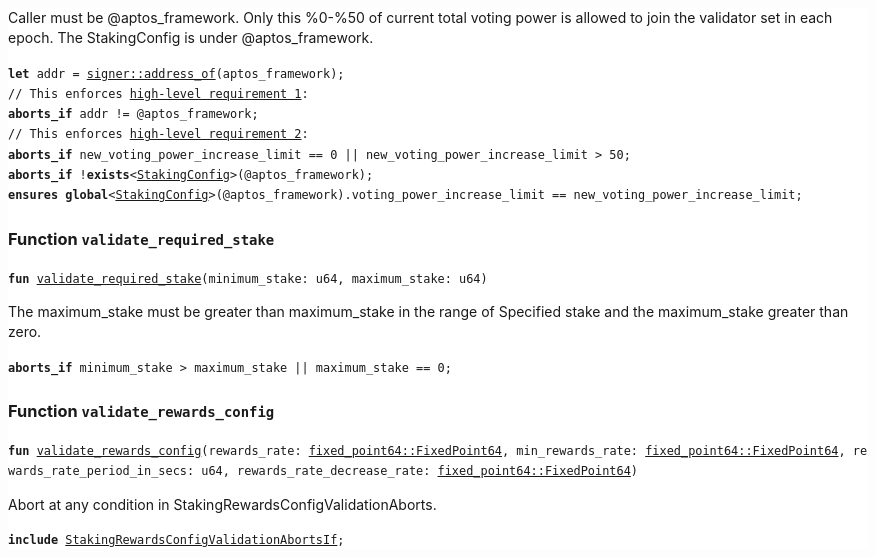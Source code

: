 
Caller must be @aptos_framework.
Only this %0-%50 of current total voting power is allowed to join the validator set in each epoch.
The StakingConfig is under @aptos_framework.


<pre><code><b>let</b> addr = <a href="../../../aptos-stdlib/../move-stdlib/tests/compiler-v2-doc/signer.md#0x1_signer_address_of">signer::address_of</a>(aptos_framework);
// This enforces <a id="high-level-req-1.7" href="#high-level-req">high-level requirement 1</a>:
<b>aborts_if</b> addr != @aptos_framework;
// This enforces <a id="high-level-req-2.2" href="#high-level-req">high-level requirement 2</a>:
<b>aborts_if</b> new_voting_power_increase_limit == 0 || new_voting_power_increase_limit &gt; 50;
<b>aborts_if</b> !<b>exists</b>&lt;<a href="staking_config.md#0x1_staking_config_StakingConfig">StakingConfig</a>&gt;(@aptos_framework);
<b>ensures</b> <b>global</b>&lt;<a href="staking_config.md#0x1_staking_config_StakingConfig">StakingConfig</a>&gt;(@aptos_framework).voting_power_increase_limit == new_voting_power_increase_limit;
</code></pre>



<a id="@Specification_1_validate_required_stake"></a>

### Function `validate_required_stake`


<pre><code><b>fun</b> <a href="staking_config.md#0x1_staking_config_validate_required_stake">validate_required_stake</a>(minimum_stake: u64, maximum_stake: u64)
</code></pre>


The maximum_stake must be greater than maximum_stake in the range of Specified stake and the maximum_stake greater than zero.


<pre><code><b>aborts_if</b> minimum_stake &gt; maximum_stake || maximum_stake == 0;
</code></pre>



<a id="@Specification_1_validate_rewards_config"></a>

### Function `validate_rewards_config`


<pre><code><b>fun</b> <a href="staking_config.md#0x1_staking_config_validate_rewards_config">validate_rewards_config</a>(rewards_rate: <a href="../../../aptos-stdlib/tests/compiler-v2-doc/fixed_point64.md#0x1_fixed_point64_FixedPoint64">fixed_point64::FixedPoint64</a>, min_rewards_rate: <a href="../../../aptos-stdlib/tests/compiler-v2-doc/fixed_point64.md#0x1_fixed_point64_FixedPoint64">fixed_point64::FixedPoint64</a>, rewards_rate_period_in_secs: u64, rewards_rate_decrease_rate: <a href="../../../aptos-stdlib/tests/compiler-v2-doc/fixed_point64.md#0x1_fixed_point64_FixedPoint64">fixed_point64::FixedPoint64</a>)
</code></pre>


Abort at any condition in StakingRewardsConfigValidationAborts.


<pre><code><b>include</b> <a href="staking_config.md#0x1_staking_config_StakingRewardsConfigValidationAbortsIf">StakingRewardsConfigValidationAbortsIf</a>;
</code></pre>

